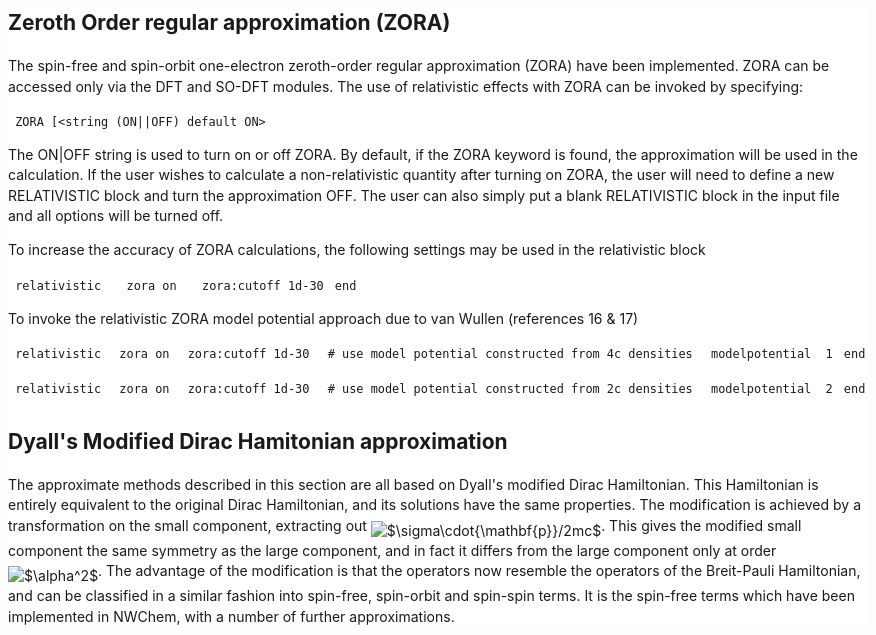 ## Zeroth Order regular approximation (ZORA)

The spin-free and spin-orbit one-electron zeroth-order regular
approximation (ZORA) have been implemented. ZORA can be accessed only 
via the DFT and SO-DFT modules. The use of relativistic
effects with ZORA can be invoked by specifying:

` ZORA [<string (ON||OFF) default ON>`

The ON|OFF string is used to turn on or off ZORA. By default, if the
ZORA keyword is found, the approximation will be used in the
calculation. If the user wishes to calculate a non-relativistic quantity
after turning on ZORA, the user will need to define a new RELATIVISTIC
block and turn the approximation OFF. The user can also simply put a
blank RELATIVISTIC block in the input file and all options will be
turned off.

To increase the accuracy of ZORA calculations, the following settings may be used 
in the relativistic block

` relativistic`
`   zora on`
`   zora:cutoff 1d-30`
` end`

To invoke the relativistic ZORA model potential approach due to van Wullen (references 16 & 17)

` relativistic`
`  zora on`
`  zora:cutoff 1d-30`
`  # use model potential constructed from 4c densities`
`  modelpotential  1`
` end`

` relativistic`
`  zora on`
`  zora:cutoff 1d-30`
`  # use model potential constructed from 2c densities`
`  modelpotential  2`
` end`

## Dyall's Modified Dirac Hamitonian approximation

The approximate methods described in this section are all based on
Dyall's modified Dirac Hamiltonian. This Hamiltonian is entirely
equivalent to the original Dirac Hamiltonian, and its solutions have the
same properties. The modification is achieved by a transformation on the
small component, extracting out <img alt="$\sigma\cdot{\mathbf{p}}/2mc$" src="https://raw.githubusercontent.com/wiki/nwchemgit/nwchem/svgs/c46aed4b12babd9287a19c391bc35863.svg?invert_in_darkmode&sanitize=true" align=middle width="70.10916pt" height="24.56553pt"/>. This
gives the modified small component the same symmetry as the large
component, and in fact it differs from the large component only at order
<img alt="$\alpha^2$" src="https://raw.githubusercontent.com/wiki/nwchemgit/nwchem/svgs/faf31b8936b189d00880b729b0055112.svg?invert_in_darkmode&sanitize=true" align=middle width="17.06529pt" height="26.70657pt"/>. The advantage of the modification is that the operators
now resemble the operators of the Breit-Pauli Hamiltonian, and can be
classified in a similar fashion into spin-free, spin-orbit and spin-spin
terms. It is the spin-free terms which have been implemented in NWChem,
with a number of further approximations.
